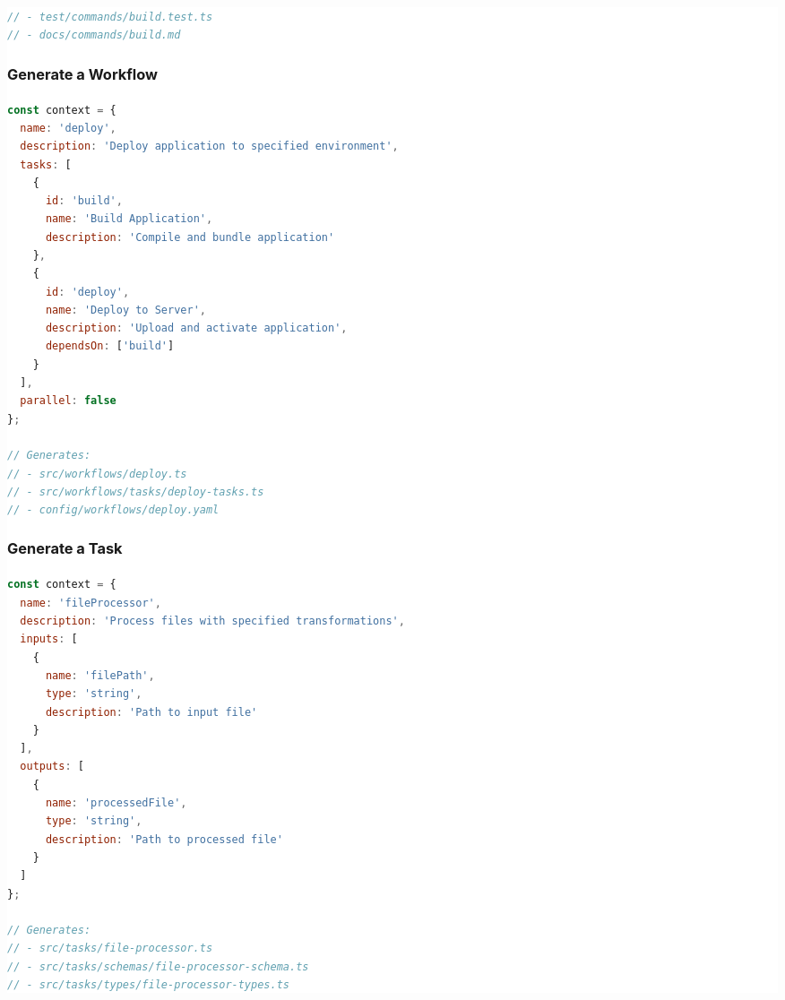 ```javascript
// - test/commands/build.test.ts  
// - docs/commands/build.md
```

### Generate a Workflow

```javascript
const context = {
  name: 'deploy',
  description: 'Deploy application to specified environment',
  tasks: [
    {
      id: 'build',
      name: 'Build Application', 
      description: 'Compile and bundle application'
    },
    {
      id: 'deploy',
      name: 'Deploy to Server',
      description: 'Upload and activate application',
      dependsOn: ['build']
    }
  ],
  parallel: false
};

// Generates:
// - src/workflows/deploy.ts
// - src/workflows/tasks/deploy-tasks.ts
// - config/workflows/deploy.yaml
```

### Generate a Task

```javascript
const context = {
  name: 'fileProcessor',
  description: 'Process files with specified transformations',
  inputs: [
    {
      name: 'filePath',
      type: 'string',
      description: 'Path to input file'
    }
  ],
  outputs: [
    {
      name: 'processedFile', 
      type: 'string',
      description: 'Path to processed file'
    }
  ]
};

// Generates:
// - src/tasks/file-processor.ts
// - src/tasks/schemas/file-processor-schema.ts
// - src/tasks/types/file-processor-types.ts
```
